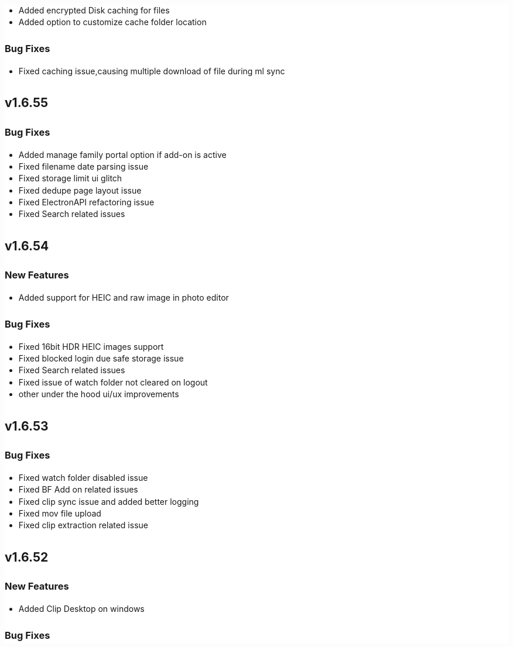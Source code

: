 -   Added encrypted Disk caching for files
-   Added option to customize cache folder location

### Bug Fixes

-   Fixed caching issue,causing multiple download of file during ml sync

## v1.6.55

### Bug Fixes

-   Added manage family portal option if add-on is active
-   Fixed filename date parsing issue
-   Fixed storage limit ui glitch
-   Fixed dedupe page layout issue
-   Fixed ElectronAPI refactoring issue
-   Fixed Search related issues

## v1.6.54

### New Features

-   Added support for HEIC and raw image in photo editor

### Bug Fixes

-   Fixed 16bit HDR HEIC images support
-   Fixed blocked login due safe storage issue
-   Fixed Search related issues
-   Fixed issue of watch folder not cleared on logout
-   other under the hood ui/ux improvements

## v1.6.53

### Bug Fixes

-   Fixed watch folder disabled issue
-   Fixed BF Add on related issues
-   Fixed clip sync issue and added better logging
-   Fixed mov file upload
-   Fixed clip extraction related issue

## v1.6.52

### New Features

-   Added Clip Desktop on windows

### Bug Fixes
